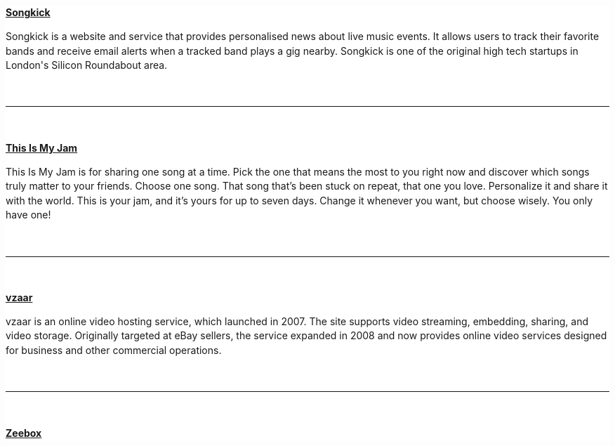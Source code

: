 <td align="left">
<p><a href="http://www.songkick.com/developer" target="_blank"><strong>Songkick</strong></a></p>
<p>Songkick is a website and service that provides personalised news about live music events. It allows users to track their favorite bands and receive email alerts when a tracked band plays a gig nearby. Songkick is one of the original high tech startups in London's Silicon Roundabout area.</p>
<div id="linkicons"><a id="home-icon" title="Website" href="http://www.songkick.com/developer" target="_blank"><img id="home-icon-img" src="https://s3.amazonaws.com/kinlane-productions/bw-icons/bw-home-icon.jpeg" alt="" width="40" /></a> <a id="twitter-icon" title="Twitter" href="https://twitter.com/#!/songkick" target="_blank"><img id="twitter-icon-img" src="https://s3.amazonaws.com/kinlane-productions/bw-icons/bw-twitter-icon.png" alt="" width="45" /></a> <a id="github-icon" title="Github" href="https://github.com/songkick" target="_blank"><img id="github-icon-img" src="https://s3.amazonaws.com/kinlane-productions/bw-icons/bw-github-icon.png" alt="" width="60" /></a></div>
</td>
</tr>
<tr>
<td colspan="2" align="center">
<hr />
</td>
</tr>
<tr>
<td width="250" align="center" valign="top">
<p><a href="http://www.thisismyjam.com/developers/beta" target="_blank"><img src="http://kinlane-productions.s3.amazonaws.com/api-evangelist-site/company/1296_logo.png" alt="" width="125" /></a></p>
</td>
<td align="left">
<p><a href="http://www.thisismyjam.com/developers/beta" target="_blank"><strong>This Is My Jam</strong></a></p>
<p>This Is My Jam is for sharing one song at a time. Pick the one that means the most to you right now and discover which songs truly matter to your friends. Choose one song. That song that&rsquo;s been stuck on repeat, that one you love. Personalize it and share it with the world. This is your jam, and it&rsquo;s yours for up to seven days. Change it whenever you want, but choose wisely. You only have one!</p>
<div id="linkicons"><a id="home-icon" title="Website" href="http://www.thisismyjam.com/developers/beta" target="_blank"><img id="home-icon-img" src="https://s3.amazonaws.com/kinlane-productions/bw-icons/bw-home-icon.jpeg" alt="" width="40" /></a> <a id="twitter-icon" title="Twitter" href="https://twitter.com/thisismyjam" target="_blank"><img id="twitter-icon-img" src="https://s3.amazonaws.com/kinlane-productions/bw-icons/bw-twitter-icon.png" alt="" width="45" /></a> <a id="github-icon" title="Github" href="https://github.com/thisismyjam" target="_blank"><img id="github-icon-img" src="https://s3.amazonaws.com/kinlane-productions/bw-icons/bw-github-icon.png" alt="" width="60" /></a></div>
</td>
</tr>
<tr>
<td colspan="2" align="center">
<hr />
</td>
</tr>
<tr>
<td width="250" align="center" valign="top">
<p><a href="http://developer.vzaar.com/" target="_blank"><img src="http://kinlane-productions.s3.amazonaws.com/api-evangelist-site/company/523_logo.png" alt="" width="150" /></a></p>
</td>
<td align="left">
<p><a href="http://developer.vzaar.com/" target="_blank"><strong>vzaar</strong></a></p>
<p>vzaar is an online video hosting service, which launched in 2007. The site supports video streaming, embedding, sharing, and video storage. Originally targeted at eBay sellers, the service expanded in 2008 and now provides online video services designed for business and other commercial operations.</p>
<div id="linkicons"><a id="home-icon" title="Website" href="http://developer.vzaar.com/" target="_blank"><img id="home-icon-img" src="https://s3.amazonaws.com/kinlane-productions/bw-icons/bw-home-icon.jpeg" alt="" width="40" /></a> <a id="twitter-icon" title="Twitter" href="https://twitter.com/#!/vzaar" target="_blank"><img id="twitter-icon-img" src="https://s3.amazonaws.com/kinlane-productions/bw-icons/bw-twitter-icon.png" alt="" width="45" /></a> <a id="github-icon" title="Github" href="https://github.com/vzaar" target="_blank"><img id="github-icon-img" src="https://s3.amazonaws.com/kinlane-productions/bw-icons/bw-github-icon.png" alt="" width="60" /></a></div>
</td>
</tr>
<tr>
<td colspan="2" align="center">
<hr />
</td>
</tr>
<tr>
<td width="250" align="center" valign="top">
<p><a href="https://develop.zeebox.com/" target="_blank"><img src="http://kinlane-productions.s3.amazonaws.com/api-evangelist-site/company/logos/zeebox-logo.png" alt="" width="175" /></a></p>
</td>
<td align="left">
<p><a href="https://develop.zeebox.com/" target="_blank"><strong>Zeebox</strong></a></p>